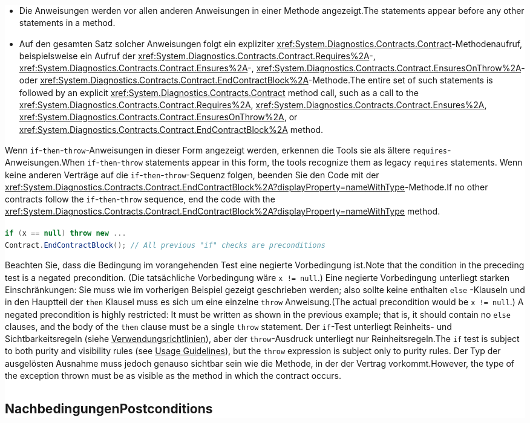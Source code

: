- <span data-ttu-id="4e6ba-135">Die Anweisungen werden vor allen anderen Anweisungen in einer Methode angezeigt.</span><span class="sxs-lookup"><span data-stu-id="4e6ba-135">The statements appear before any other statements in a method.</span></span>

- <span data-ttu-id="4e6ba-136">Auf den gesamten Satz solcher Anweisungen folgt ein expliziter <xref:System.Diagnostics.Contracts.Contract>-Methodenaufruf, beispielsweise ein Aufruf der <xref:System.Diagnostics.Contracts.Contract.Requires%2A>-, <xref:System.Diagnostics.Contracts.Contract.Ensures%2A>-, <xref:System.Diagnostics.Contracts.Contract.EnsuresOnThrow%2A>- oder <xref:System.Diagnostics.Contracts.Contract.EndContractBlock%2A>-Methode.</span><span class="sxs-lookup"><span data-stu-id="4e6ba-136">The entire set of such statements is followed by an explicit <xref:System.Diagnostics.Contracts.Contract> method call, such as a call to the <xref:System.Diagnostics.Contracts.Contract.Requires%2A>, <xref:System.Diagnostics.Contracts.Contract.Ensures%2A>, <xref:System.Diagnostics.Contracts.Contract.EnsuresOnThrow%2A>, or <xref:System.Diagnostics.Contracts.Contract.EndContractBlock%2A> method.</span></span>

<span data-ttu-id="4e6ba-137">Wenn `if`-`then`-`throw`-Anweisungen in dieser Form angezeigt werden, erkennen die Tools sie als ältere `requires`-Anweisungen.</span><span class="sxs-lookup"><span data-stu-id="4e6ba-137">When `if`-`then`-`throw` statements appear in this form, the tools recognize them as legacy `requires` statements.</span></span> <span data-ttu-id="4e6ba-138">Wenn keine anderen Verträge auf die `if`-`then`-`throw`-Sequenz folgen, beenden Sie den Code mit der <xref:System.Diagnostics.Contracts.Contract.EndContractBlock%2A?displayProperty=nameWithType>-Methode.</span><span class="sxs-lookup"><span data-stu-id="4e6ba-138">If no other contracts follow the `if`-`then`-`throw` sequence, end the code with the <xref:System.Diagnostics.Contracts.Contract.EndContractBlock%2A?displayProperty=nameWithType> method.</span></span>

```csharp
if (x == null) throw new ...
Contract.EndContractBlock(); // All previous "if" checks are preconditions
```

<span data-ttu-id="4e6ba-139">Beachten Sie, dass die Bedingung im vorangehenden Test eine negierte Vorbedingung ist.</span><span class="sxs-lookup"><span data-stu-id="4e6ba-139">Note that the condition in the preceding test is a negated precondition.</span></span> <span data-ttu-id="4e6ba-140">(Die tatsächliche Vorbedingung wäre `x != null`.) Eine negierte Vorbedingung unterliegt starken Einschränkungen: Sie muss wie im vorherigen Beispiel gezeigt geschrieben werden; also sollte keine enthalten `else` -Klauseln und in den Hauptteil der `then` Klausel muss es sich um eine einzelne `throw` Anweisung.</span><span class="sxs-lookup"><span data-stu-id="4e6ba-140">(The actual precondition would be `x != null`.) A negated precondition is highly restricted: It must be written as shown in the previous example; that is, it should contain no `else` clauses, and the body of the `then` clause must be a single `throw` statement.</span></span> <span data-ttu-id="4e6ba-141">Der `if`-Test unterliegt Reinheits- und Sichtbarkeitsregeln (siehe [Verwendungsrichtlinien](#usage_guidelines)), aber der `throw`-Ausdruck unterliegt nur Reinheitsregeln.</span><span class="sxs-lookup"><span data-stu-id="4e6ba-141">The `if` test is subject to both purity and visibility rules (see [Usage Guidelines](#usage_guidelines)), but the `throw` expression is subject only to purity rules.</span></span> <span data-ttu-id="4e6ba-142">Der Typ der ausgelösten Ausnahme muss jedoch genauso sichtbar sein wie die Methode, in der der Vertrag vorkommt.</span><span class="sxs-lookup"><span data-stu-id="4e6ba-142">However, the type of the exception thrown must be as visible as the method in which the contract occurs.</span></span>

## <a name="postconditions"></a><span data-ttu-id="4e6ba-143">Nachbedingungen</span><span class="sxs-lookup"><span data-stu-id="4e6ba-143">Postconditions</span></span>
